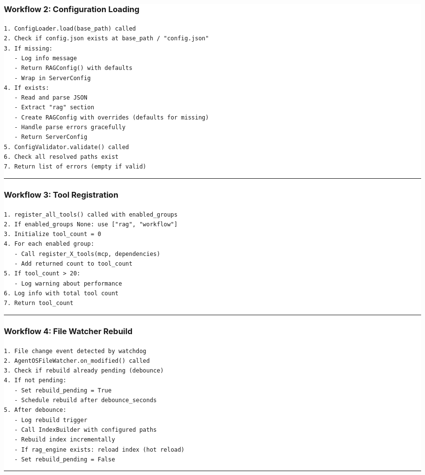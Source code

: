 
### Workflow 2: Configuration Loading

```
1. ConfigLoader.load(base_path) called
2. Check if config.json exists at base_path / "config.json"
3. If missing:
   - Log info message
   - Return RAGConfig() with defaults
   - Wrap in ServerConfig
4. If exists:
   - Read and parse JSON
   - Extract "rag" section
   - Create RAGConfig with overrides (defaults for missing)
   - Handle parse errors gracefully
   - Return ServerConfig
5. ConfigValidator.validate() called
6. Check all resolved paths exist
7. Return list of errors (empty if valid)
```

---

### Workflow 3: Tool Registration

```
1. register_all_tools() called with enabled_groups
2. If enabled_groups None: use ["rag", "workflow"]
3. Initialize tool_count = 0
4. For each enabled group:
   - Call register_X_tools(mcp, dependencies)
   - Add returned count to tool_count
5. If tool_count > 20:
   - Log warning about performance
6. Log info with total tool count
7. Return tool_count
```

---

### Workflow 4: File Watcher Rebuild

```
1. File change event detected by watchdog
2. AgentOSFileWatcher.on_modified() called
3. Check if rebuild already pending (debounce)
4. If not pending:
   - Set rebuild_pending = True
   - Schedule rebuild after debounce_seconds
5. After debounce:
   - Log rebuild trigger
   - Call IndexBuilder with configured paths
   - Rebuild index incrementally
   - If rag_engine exists: reload index (hot reload)
   - Set rebuild_pending = False
```

---